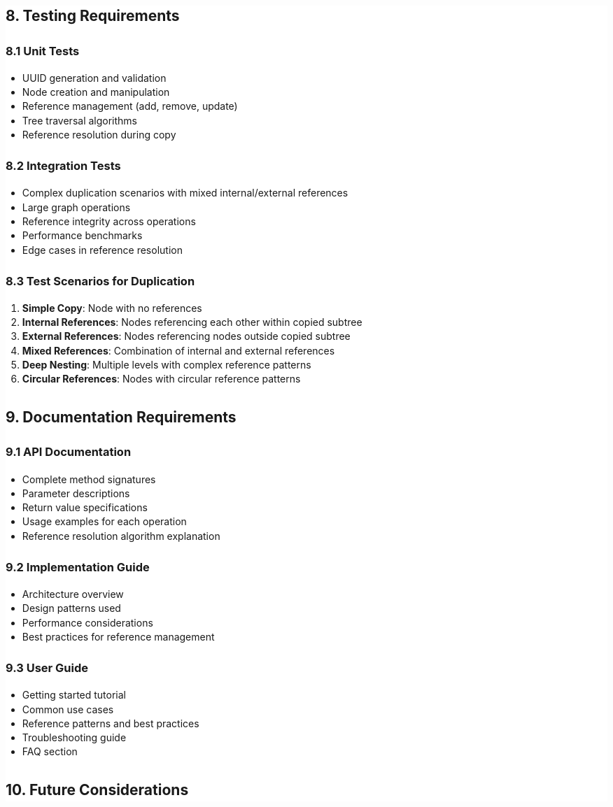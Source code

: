 ## 8. Testing Requirements

### 8.1 Unit Tests
- UUID generation and validation
- Node creation and manipulation
- Reference management (add, remove, update)
- Tree traversal algorithms
- Reference resolution during copy

### 8.2 Integration Tests
- Complex duplication scenarios with mixed internal/external references
- Large graph operations
- Reference integrity across operations
- Performance benchmarks
- Edge cases in reference resolution

### 8.3 Test Scenarios for Duplication
1. **Simple Copy**: Node with no references
2. **Internal References**: Nodes referencing each other within copied subtree
3. **External References**: Nodes referencing nodes outside copied subtree
4. **Mixed References**: Combination of internal and external references
5. **Deep Nesting**: Multiple levels with complex reference patterns
6. **Circular References**: Nodes with circular reference patterns

## 9. Documentation Requirements

### 9.1 API Documentation
- Complete method signatures
- Parameter descriptions
- Return value specifications
- Usage examples for each operation
- Reference resolution algorithm explanation

### 9.2 Implementation Guide
- Architecture overview
- Design patterns used
- Performance considerations
- Best practices for reference management

### 9.3 User Guide
- Getting started tutorial
- Common use cases
- Reference patterns and best practices
- Troubleshooting guide
- FAQ section

## 10. Future Considerations
